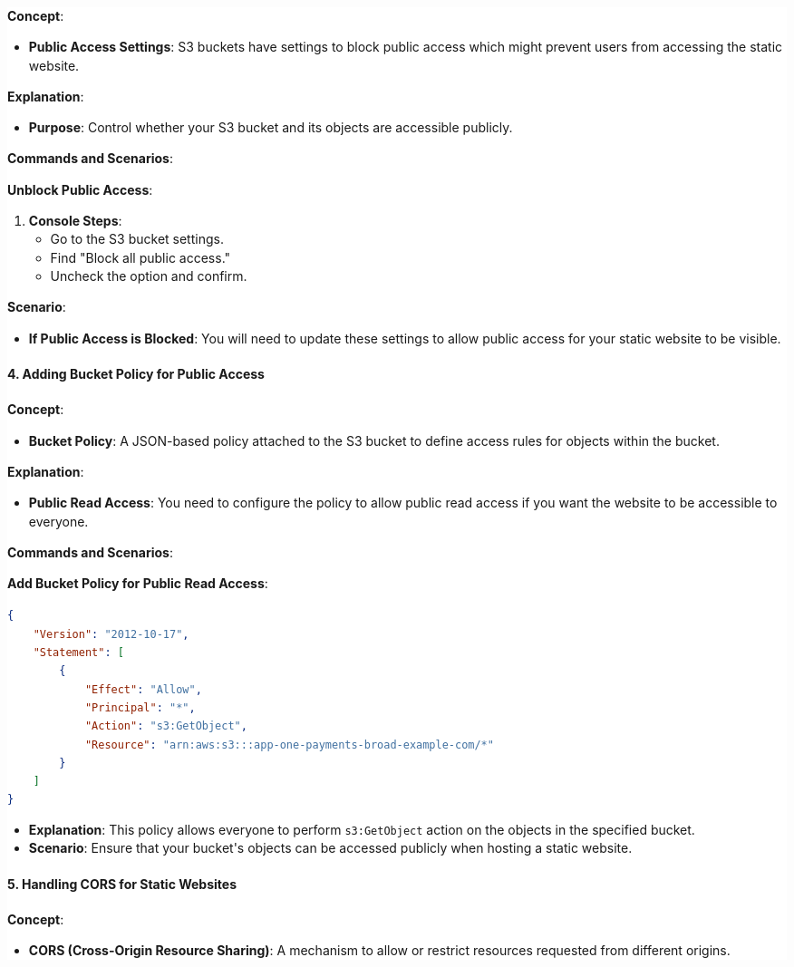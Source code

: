 **Concept**:
- **Public Access Settings**: S3 buckets have settings to block public access which might prevent users from accessing the static website.

**Explanation**:
- **Purpose**: Control whether your S3 bucket and its objects are accessible publicly.

**Commands and Scenarios**:

**Unblock Public Access**:
1. **Console Steps**:
   - Go to the S3 bucket settings.
   - Find "Block all public access."
   - Uncheck the option and confirm.

**Scenario**:
- **If Public Access is Blocked**: You will need to update these settings to allow public access for your static website to be visible.

#### 4. **Adding Bucket Policy for Public Access**

**Concept**:
- **Bucket Policy**: A JSON-based policy attached to the S3 bucket to define access rules for objects within the bucket.

**Explanation**:
- **Public Read Access**: You need to configure the policy to allow public read access if you want the website to be accessible to everyone.

**Commands and Scenarios**:

**Add Bucket Policy for Public Read Access**:
```json
{
    "Version": "2012-10-17",
    "Statement": [
        {
            "Effect": "Allow",
            "Principal": "*",
            "Action": "s3:GetObject",
            "Resource": "arn:aws:s3:::app-one-payments-broad-example-com/*"
        }
    ]
}
```
- **Explanation**: This policy allows everyone to perform `s3:GetObject` action on the objects in the specified bucket.
- **Scenario**: Ensure that your bucket's objects can be accessed publicly when hosting a static website.

#### 5. **Handling CORS for Static Websites**

**Concept**:
- **CORS (Cross-Origin Resource Sharing)**: A mechanism to allow or restrict resources requested from different origins.
